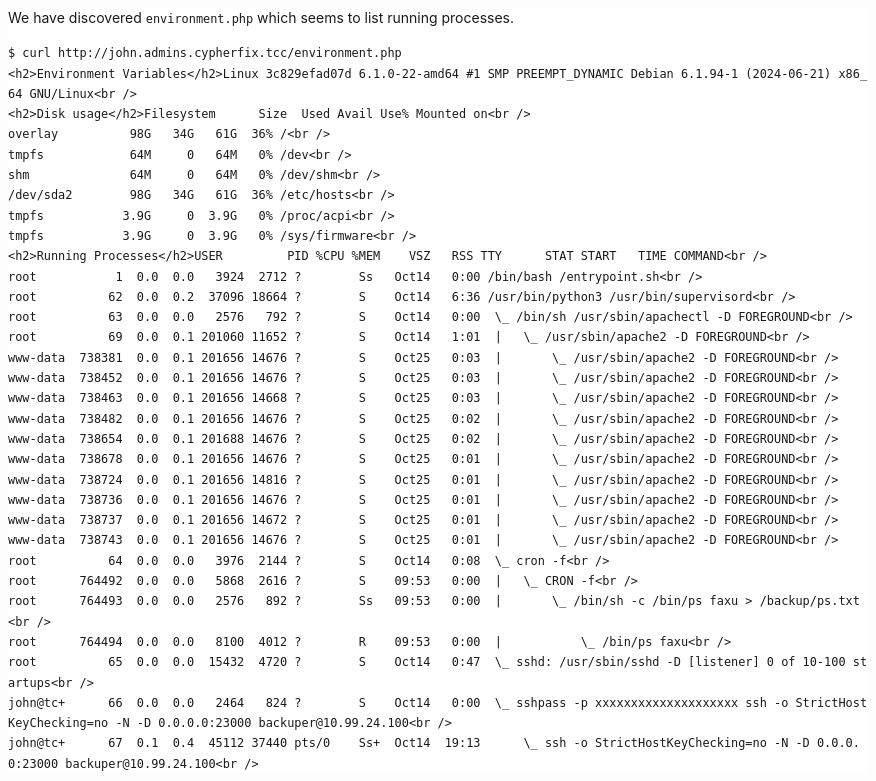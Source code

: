 We have discovered `environment.php` which seems to list running processes.

```console
$ curl http://john.admins.cypherfix.tcc/environment.php
<h2>Environment Variables</h2>Linux 3c829efad07d 6.1.0-22-amd64 #1 SMP PREEMPT_DYNAMIC Debian 6.1.94-1 (2024-06-21) x86_64 GNU/Linux<br />
<h2>Disk usage</h2>Filesystem      Size  Used Avail Use% Mounted on<br />
overlay          98G   34G   61G  36% /<br />
tmpfs            64M     0   64M   0% /dev<br />
shm              64M     0   64M   0% /dev/shm<br />
/dev/sda2        98G   34G   61G  36% /etc/hosts<br />
tmpfs           3.9G     0  3.9G   0% /proc/acpi<br />
tmpfs           3.9G     0  3.9G   0% /sys/firmware<br />
<h2>Running Processes</h2>USER         PID %CPU %MEM    VSZ   RSS TTY      STAT START   TIME COMMAND<br />
root           1  0.0  0.0   3924  2712 ?        Ss   Oct14   0:00 /bin/bash /entrypoint.sh<br />
root          62  0.0  0.2  37096 18664 ?        S    Oct14   6:36 /usr/bin/python3 /usr/bin/supervisord<br />
root          63  0.0  0.0   2576   792 ?        S    Oct14   0:00  \_ /bin/sh /usr/sbin/apachectl -D FOREGROUND<br />
root          69  0.0  0.1 201060 11652 ?        S    Oct14   1:01  |   \_ /usr/sbin/apache2 -D FOREGROUND<br />
www-data  738381  0.0  0.1 201656 14676 ?        S    Oct25   0:03  |       \_ /usr/sbin/apache2 -D FOREGROUND<br />
www-data  738452  0.0  0.1 201656 14676 ?        S    Oct25   0:03  |       \_ /usr/sbin/apache2 -D FOREGROUND<br />
www-data  738463  0.0  0.1 201656 14668 ?        S    Oct25   0:03  |       \_ /usr/sbin/apache2 -D FOREGROUND<br />
www-data  738482  0.0  0.1 201656 14676 ?        S    Oct25   0:02  |       \_ /usr/sbin/apache2 -D FOREGROUND<br />
www-data  738654  0.0  0.1 201688 14676 ?        S    Oct25   0:02  |       \_ /usr/sbin/apache2 -D FOREGROUND<br />
www-data  738678  0.0  0.1 201656 14676 ?        S    Oct25   0:01  |       \_ /usr/sbin/apache2 -D FOREGROUND<br />
www-data  738724  0.0  0.1 201656 14816 ?        S    Oct25   0:01  |       \_ /usr/sbin/apache2 -D FOREGROUND<br />
www-data  738736  0.0  0.1 201656 14676 ?        S    Oct25   0:01  |       \_ /usr/sbin/apache2 -D FOREGROUND<br />
www-data  738737  0.0  0.1 201656 14672 ?        S    Oct25   0:01  |       \_ /usr/sbin/apache2 -D FOREGROUND<br />
www-data  738743  0.0  0.1 201656 14676 ?        S    Oct25   0:01  |       \_ /usr/sbin/apache2 -D FOREGROUND<br />
root          64  0.0  0.0   3976  2144 ?        S    Oct14   0:08  \_ cron -f<br />
root      764492  0.0  0.0   5868  2616 ?        S    09:53   0:00  |   \_ CRON -f<br />
root      764493  0.0  0.0   2576   892 ?        Ss   09:53   0:00  |       \_ /bin/sh -c /bin/ps faxu > /backup/ps.txt                                                           <br />
root      764494  0.0  0.0   8100  4012 ?        R    09:53   0:00  |           \_ /bin/ps faxu<br />
root          65  0.0  0.0  15432  4720 ?        S    Oct14   0:47  \_ sshd: /usr/sbin/sshd -D [listener] 0 of 10-100 startups<br />
john@tc+      66  0.0  0.0   2464   824 ?        S    Oct14   0:00  \_ sshpass -p xxxxxxxxxxxxxxxxxxxx ssh -o StrictHostKeyChecking=no -N -D 0.0.0.0:23000 backuper@10.99.24.100<br />
john@tc+      67  0.1  0.4  45112 37440 pts/0    Ss+  Oct14  19:13      \_ ssh -o StrictHostKeyChecking=no -N -D 0.0.0.0:23000 backuper@10.99.24.100<br />
```
